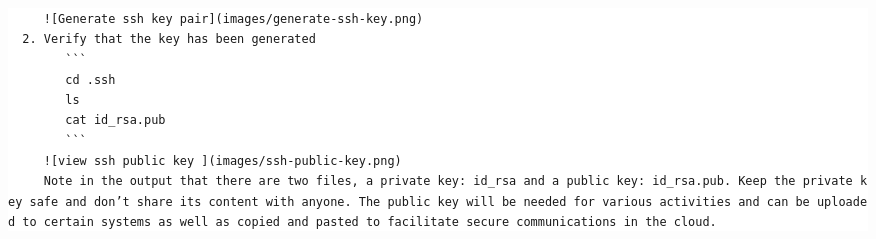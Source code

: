         ![Generate ssh key pair](images/generate-ssh-key.png)
      2. Verify that the key has been generated 
            ```
            cd .ssh
            ls
            cat id_rsa.pub
            ```
         ![view ssh public key ](images/ssh-public-key.png)
         Note in the output that there are two files, a private key: id_rsa and a public key: id_rsa.pub. Keep the private key safe and don’t share its content with anyone. The public key will be needed for various activities and can be uploaded to certain systems as well as copied and pasted to facilitate secure communications in the cloud.
